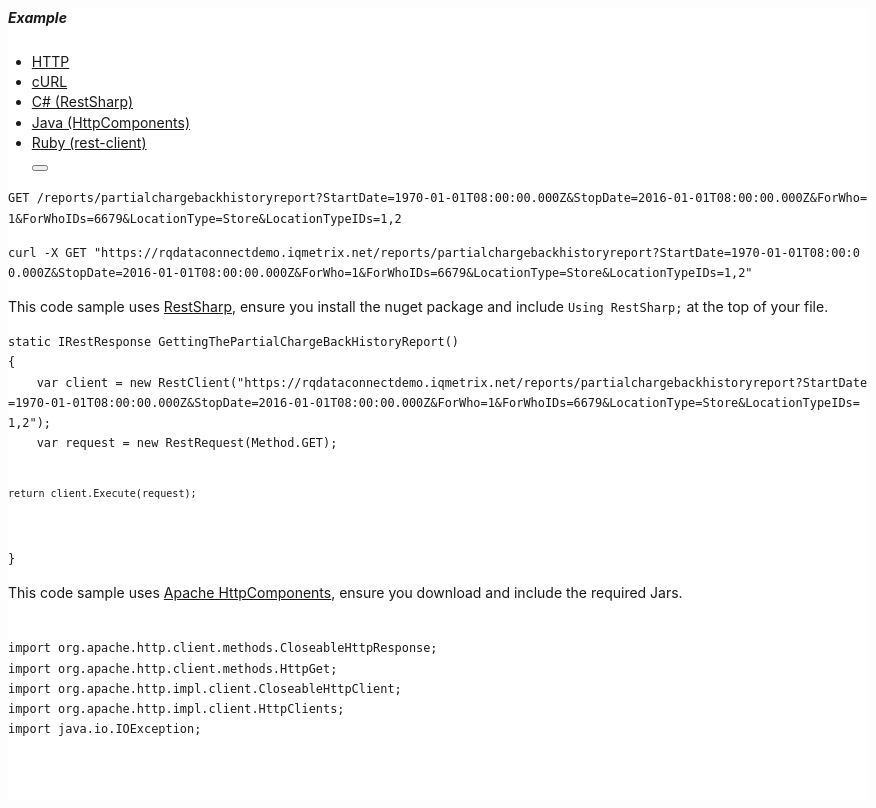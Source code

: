 

<h5>Example</h5>

<ul class="nav nav-tabs">
    <li class="active"><a href="#http-getting-the-partial-charge-back-history-report" data-toggle="tab">HTTP</a></li>
    <li><a href="#curl-getting-the-partial-charge-back-history-report" data-toggle="tab">cURL</a></li>
    <li><a href="#csharp-getting-the-partial-charge-back-history-report" data-toggle="tab">C# (RestSharp)</a></li>
    <li><a href="#java-getting-the-partial-charge-back-history-report" data-toggle="tab">Java (HttpComponents)</a></li>
    <li><a href="#ruby-getting-the-partial-charge-back-history-report" data-toggle="tab">Ruby (rest-client)</a></li>
    <button id="copy-getting-the-partial-charge-back-history-report" class="copy-button btn btn-default btn-sm" data-clipboard-action="copy" data-clipboard-target="#http-code-getting-the-partial-charge-back-history-report"><i class="fa fa-clipboard" title="Copy to Clipboard"></i></button>
</ul>
<div class="tab-content"> 
    <div role="tabpanel" class="tab-pane active" id="http-getting-the-partial-charge-back-history-report">
<pre id="http-code-getting-the-partial-charge-back-history-report"><code class="language-http">GET /reports/partialchargebackhistoryreport?StartDate=1970-01-01T08:00:00.000Z&StopDate=2016-01-01T08:00:00.000Z&ForWho=1&ForWhoIDs=6679&LocationType=Store&LocationTypeIDs=1,2
</code><code class="language-csharp"></code></pre>
    </div>
    <div role="tabpanel" class="tab-pane" id="curl-getting-the-partial-charge-back-history-report">
<pre id="curl-code-getting-the-partial-charge-back-history-report"><code class="language-http">curl -X GET "https://rqdataconnectdemo.iqmetrix.net/reports/partialchargebackhistoryreport?StartDate=1970-01-01T08:00:00.000Z&StopDate=2016-01-01T08:00:00.000Z&ForWho=1&ForWhoIDs=6679&LocationType=Store&LocationTypeIDs=1,2"</code></pre>
    </div>
    <div role="tabpanel" class="tab-pane" id="csharp-getting-the-partial-charge-back-history-report">
        This code sample uses <a href="http://restsharp.org/">RestSharp</a>, ensure you install the nuget package and include <code>Using RestSharp;</code> at the top of your file.
<pre id="csharp-code-getting-the-partial-charge-back-history-report"><code class="language-csharp">static IRestResponse GettingThePartialChargeBackHistoryReport()
{
    var client = new RestClient("https://rqdataconnectdemo.iqmetrix.net/reports/partialchargebackhistoryreport?StartDate=1970-01-01T08:00:00.000Z&StopDate=2016-01-01T08:00:00.000Z&ForWho=1&ForWhoIDs=6679&LocationType=Store&LocationTypeIDs=1,2");
    var request = new RestRequest(Method.GET);
     

    

    return client.Execute(request);
}</code></pre>
    </div>
    <div role="tabpanel" class="tab-pane" id="java-getting-the-partial-charge-back-history-report">
        This code sample uses <a href="https://hc.apache.org/">Apache HttpComponents</a>, ensure you download and include the required Jars.
<pre id="java-code-getting-the-partial-charge-back-history-report"><code class="language-java">
import org.apache.http.client.methods.CloseableHttpResponse;
import org.apache.http.client.methods.HttpGet;
import org.apache.http.impl.client.CloseableHttpClient;
import org.apache.http.impl.client.HttpClients;
import java.io.IOException;
